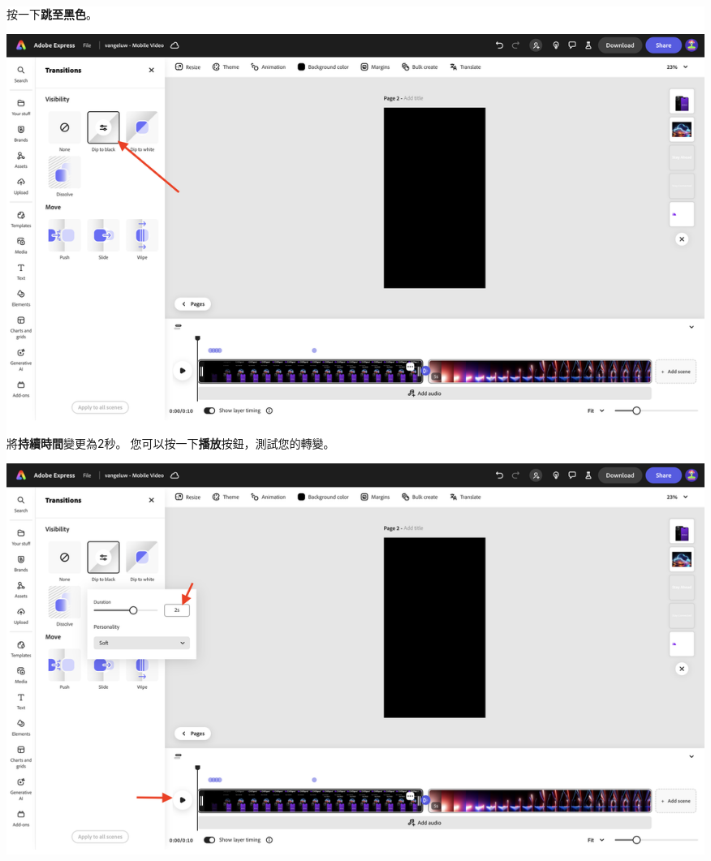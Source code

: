 按一下&#x200B;**跳至黑色**。

![Adobe Express](./images/expressv42.png)

將&#x200B;**持續時間**&#x200B;變更為2秒。 您可以按一下&#x200B;**播放**&#x200B;按鈕，測試您的轉變。

![Adobe Express](./images/expressv43.png)

